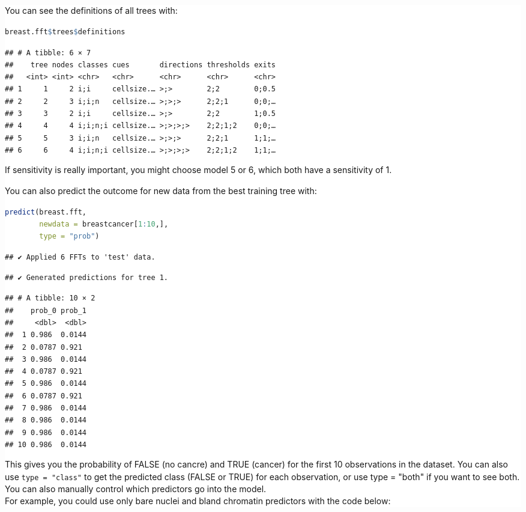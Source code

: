 You can see the definitions of all trees with:


``` r
breast.fft$trees$definitions
```

```
## # A tibble: 6 × 7
##    tree nodes classes cues       directions thresholds exits
##   <int> <int> <chr>   <chr>      <chr>      <chr>      <chr>
## 1     1     2 i;i     cellsize.… >;>        2;2        0;0.5
## 2     2     3 i;i;n   cellsize.… >;>;>      2;2;1      0;0;…
## 3     3     2 i;i     cellsize.… >;>        2;2        1;0.5
## 4     4     4 i;i;n;i cellsize.… >;>;>;>    2;2;1;2    0;0;…
## 5     5     3 i;i;n   cellsize.… >;>;>      2;2;1      1;1;…
## 6     6     4 i;i;n;i cellsize.… >;>;>;>    2;2;1;2    1;1;…
```

If sensitivity is really important, you might choose model 5 or 6, which both have a sensitivity of 1.


You can also predict the outcome for new data from the best training tree with:


``` r
predict(breast.fft, 
        newdata = breastcancer[1:10,],
        type = "prob")
```

```
## ✔ Applied 6 FFTs to 'test' data.
```

```
## ✔ Generated predictions for tree 1.
```

```
## # A tibble: 10 × 2
##    prob_0 prob_1
##     <dbl>  <dbl>
##  1 0.986  0.0144
##  2 0.0787 0.921 
##  3 0.986  0.0144
##  4 0.0787 0.921 
##  5 0.986  0.0144
##  6 0.0787 0.921 
##  7 0.986  0.0144
##  8 0.986  0.0144
##  9 0.986  0.0144
## 10 0.986  0.0144
```

This gives you the probability of FALSE (no cancre) and TRUE (cancer) for the first 10 observations in the dataset.
You can also use `type = "class"` to get the predicted class (FALSE or TRUE) for each observation, or use type = "both" if you want to see both.
<br> You can also manually control which predictors go into the model.
<br> For example, you could use only bare nuclei and bland chromatin predictors with the code below:

